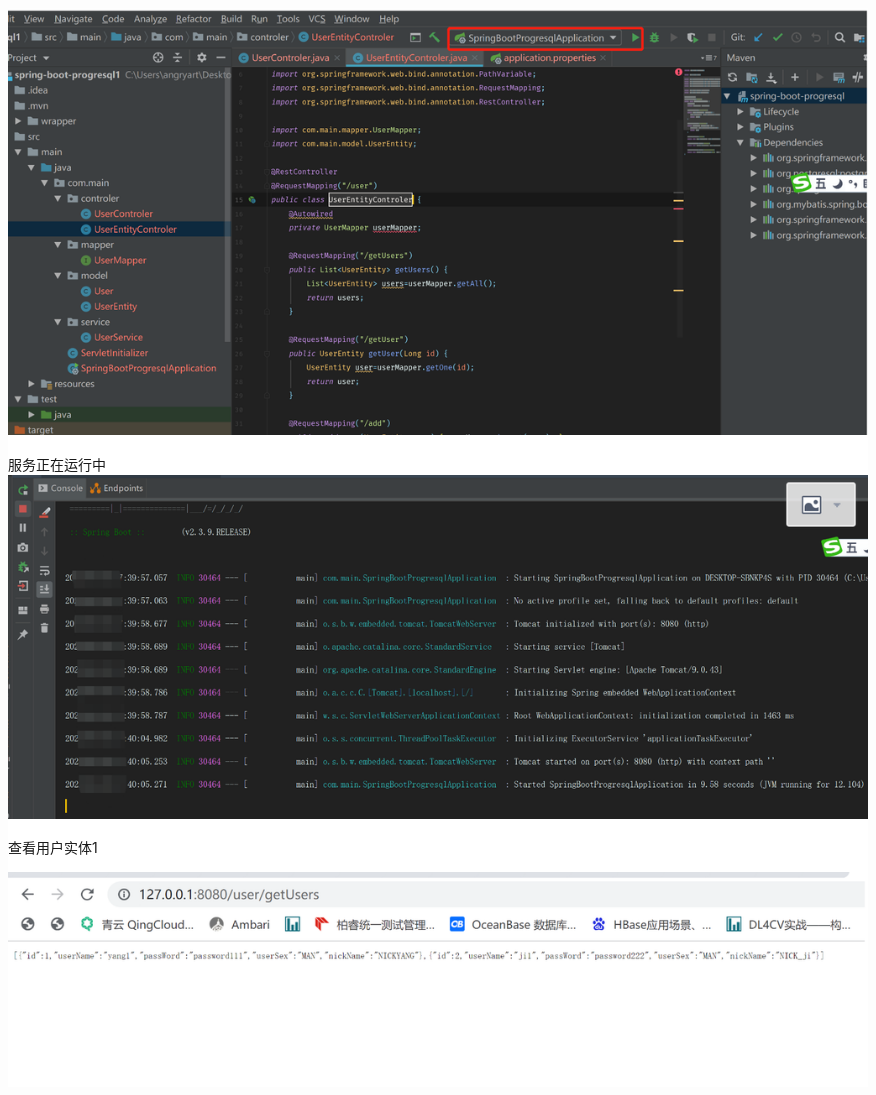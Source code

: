 
![输入图片说明](images/20220929-6055a33c-36bd-4f5a-a6b6-4b580be3cde6.png)



服务正在运行中
![输入图片说明](images/20220929-2384156a-cbba-41a8-8dcf-ae104b11b024.png)



查看用户实体1

![输入图片说明](images/20220929-0ee816b0-e5a9-4525-9aff-3b8369c3737a.png)

